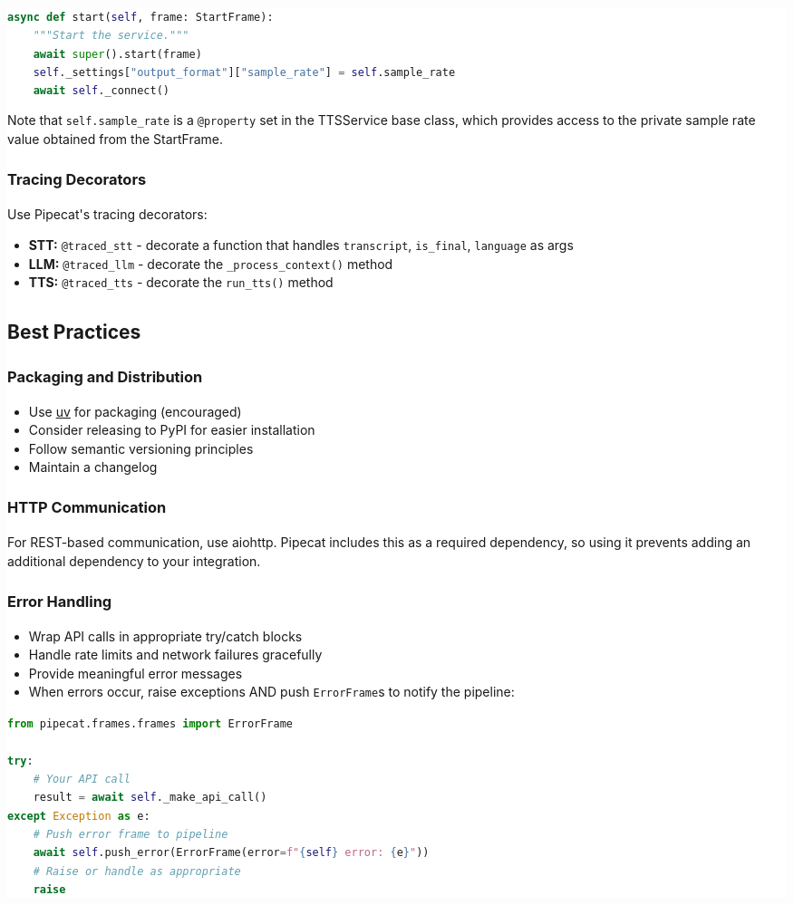 ```python
async def start(self, frame: StartFrame):
    """Start the service."""
    await super().start(frame)
    self._settings["output_format"]["sample_rate"] = self.sample_rate
    await self._connect()
```

Note that `self.sample_rate` is a `@property` set in the TTSService base class, which provides access to the private sample rate value obtained from the StartFrame.

### Tracing Decorators

Use Pipecat's tracing decorators:

- **STT:** `@traced_stt` - decorate a function that handles `transcript`, `is_final`, `language` as args
- **LLM:** `@traced_llm` - decorate the `_process_context()` method
- **TTS:** `@traced_tts` - decorate the `run_tts()` method

## Best Practices

### Packaging and Distribution

- Use [uv](https://docs.astral.sh/uv/) for packaging (encouraged)
- Consider releasing to PyPI for easier installation
- Follow semantic versioning principles
- Maintain a changelog

### HTTP Communication

For REST-based communication, use aiohttp. Pipecat includes this as a required dependency, so using it prevents adding an additional dependency to your integration.

### Error Handling

- Wrap API calls in appropriate try/catch blocks
- Handle rate limits and network failures gracefully
- Provide meaningful error messages
- When errors occur, raise exceptions AND push `ErrorFrame`s to notify the pipeline:

```python
from pipecat.frames.frames import ErrorFrame

try:
    # Your API call
    result = await self._make_api_call()
except Exception as e:
    # Push error frame to pipeline
    await self.push_error(ErrorFrame(error=f"{self} error: {e}"))
    # Raise or handle as appropriate
    raise
```

